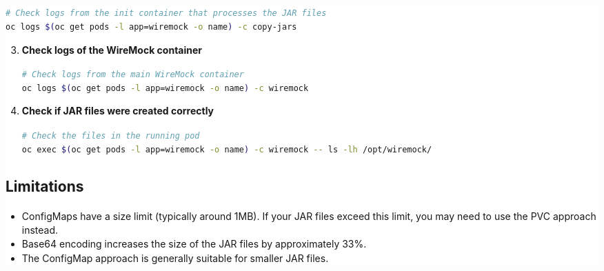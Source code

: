    ```bash
   # Check logs from the init container that processes the JAR files
   oc logs $(oc get pods -l app=wiremock -o name) -c copy-jars
   ```

3. **Check logs of the WireMock container**

   ```bash
   # Check logs from the main WireMock container
   oc logs $(oc get pods -l app=wiremock -o name) -c wiremock
   ```

4. **Check if JAR files were created correctly**

   ```bash
   # Check the files in the running pod
   oc exec $(oc get pods -l app=wiremock -o name) -c wiremock -- ls -lh /opt/wiremock/
   ```

## Limitations

- ConfigMaps have a size limit (typically around 1MB). If your JAR files exceed this limit, you may need to use the PVC approach instead.
- Base64 encoding increases the size of the JAR files by approximately 33%.
- The ConfigMap approach is generally suitable for smaller JAR files. 